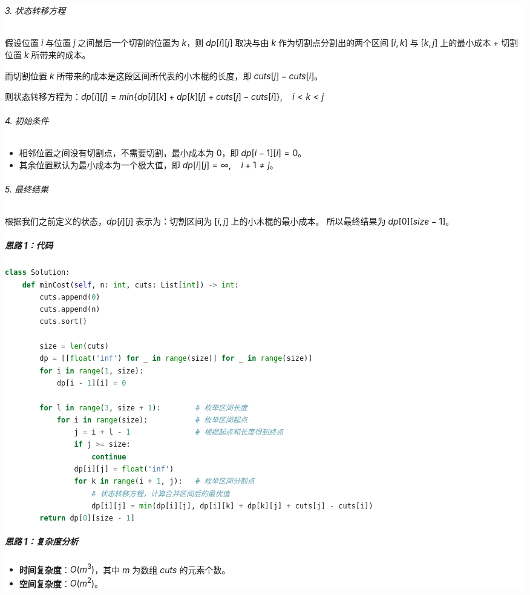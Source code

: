 ###### 3. 状态转移方程

假设位置 $i$ 与位置 $j$ 之间最后一个切割的位置为 $k$，则 $dp[i][j]$ 取决与由 $k$ 作为切割点分割出的两个区间 $[i, k]$ 与 $[k, j]$ 上的最小成本 + 切割位置 $k$ 所带来的成本。

而切割位置 $k$ 所带来的成本是这段区间所代表的小木棍的长度，即 $cuts[j] - cuts[i]$。

则状态转移方程为：$dp[i][j] = min \lbrace dp[i][k] + dp[k][j] + cuts[j] - cuts[i] \rbrace, \quad i < k < j$

###### 4. 初始条件

- 相邻位置之间没有切割点，不需要切割，最小成本为 $0$，即 $dp[i - 1][i] = 0$。
- 其余位置默认为最小成本为一个极大值，即 $dp[i][j] = \infty, \quad i + 1 \ne j$。

###### 5. 最终结果

根据我们之前定义的状态，$dp[i][j]$ 表示为：切割区间为 $[i, j]$ 上的小木棍的最小成本。 所以最终结果为 $dp[0][size - 1]$。

##### 思路 1：代码

```Python
class Solution:
    def minCost(self, n: int, cuts: List[int]) -> int:
        cuts.append(0)
        cuts.append(n)
        cuts.sort()
        
        size = len(cuts)
        dp = [[float('inf') for _ in range(size)] for _ in range(size)]
        for i in range(1, size):
            dp[i - 1][i] = 0

        for l in range(3, size + 1):        # 枚举区间长度
            for i in range(size):           # 枚举区间起点
                j = i + l - 1               # 根据起点和长度得到终点                            
                if j >= size:      
                    continue
                dp[i][j] = float('inf')
                for k in range(i + 1, j):   # 枚举区间分割点
                    # 状态转移方程，计算合并区间后的最优值
                    dp[i][j] = min(dp[i][j], dp[i][k] + dp[k][j] + cuts[j] - cuts[i])
        return dp[0][size - 1]
```

##### 思路 1：复杂度分析

- **时间复杂度**：$O(m^3)$，其中 $m$ 为数组 $cuts$ 的元素个数。
- **空间复杂度**：$O(m^2)$。